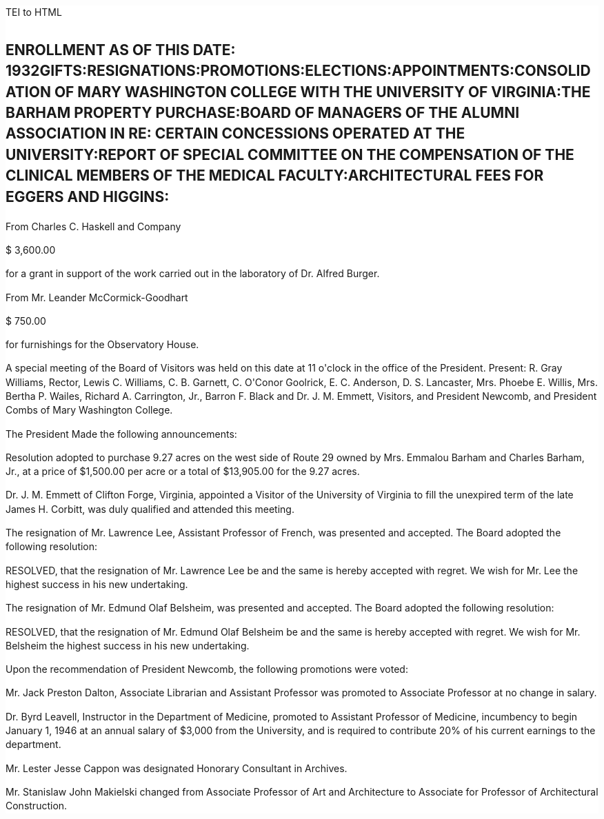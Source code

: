  TEI to HTML

ENROLLMENT AS OF THIS DATE: 1932GIFTS:RESIGNATIONS:PROMOTIONS:ELECTIONS:APPOINTMENTS:CONSOLIDATION OF MARY WASHINGTON COLLEGE WITH THE UNIVERSITY OF VIRGINIA:THE BARHAM PROPERTY PURCHASE:BOARD OF MANAGERS OF THE ALUMNI ASSOCIATION IN RE: CERTAIN CONCESSIONS OPERATED AT THE UNIVERSITY:REPORT OF SPECIAL COMMITTEE ON THE COMPENSATION OF THE CLINICAL MEMBERS OF THE MEDICAL FACULTY:ARCHITECTURAL FEES FOR EGGERS AND HIGGINS:
--------------------------------------------------------------------------------------------------------------------------------------------------------------------------------------------------------------------------------------------------------------------------------------------------------------------------------------------------------------------------------------------------------------------------------------

From Charles C. Haskell and Company

$ 3,600.00

for a grant in support of the work carried out in the laboratory of Dr. Alfred Burger.

From Mr. Leander McCormick-Goodhart

$ 750.00

for furnishings for the Observatory House.

A special meeting of the Board of Visitors was held on this date at 11 o'clock in the office of the President. Present: R. Gray Williams, Rector, Lewis C. Williams, C. B. Garnett, C. O'Conor Goolrick, E. C. Anderson, D. S. Lancaster, Mrs. Phoebe E. Willis, Mrs. Bertha P. Wailes, Richard A. Carrington, Jr., Barron F. Black and Dr. J. M. Emmett, Visitors, and President Newcomb, and President Combs of Mary Washington College.

The President Made the following announcements:

Resolution adopted to purchase 9.27 acres on the west side of Route 29 owned by Mrs. Emmalou Barham and Charles Barham, Jr., at a price of $1,500.00 per acre or a total of $13,905.00 for the 9.27 acres.

Dr. J. M. Emmett of Clifton Forge, Virginia, appointed a Visitor of the University of Virginia to fill the unexpired term of the late James H. Corbitt, was duly qualified and attended this meeting.

The resignation of Mr. Lawrence Lee, Assistant Professor of French, was presented and accepted. The Board adopted the following resolution:

RESOLVED, that the resignation of Mr. Lawrence Lee be and the same is hereby accepted with regret. We wish for Mr. Lee the highest success in his new undertaking.

The resignation of Mr. Edmund Olaf Belsheim, was presented and accepted. The Board adopted the following resolution:

RESOLVED, that the resignation of Mr. Edmund Olaf Belsheim be and the same is hereby accepted with regret. We wish for Mr. Belsheim the highest success in his new undertaking.

Upon the recommendation of President Newcomb, the following promotions were voted:

Mr. Jack Preston Dalton, Associate Librarian and Assistant Professor was promoted to Associate Professor at no change in salary.

Dr. Byrd Leavell, Instructor in the Department of Medicine, promoted to Assistant Professor of Medicine, incumbency to begin January 1, 1946 at an annual salary of $3,000 from the University, and is required to contribute 20% of his current earnings to the department.

Mr. Lester Jesse Cappon was designated Honorary Consultant in Archives.

Mr. Stanislaw John Makielski changed from Associate Professor of Art and Architecture to Associate for Professor of Architectural Construction.
